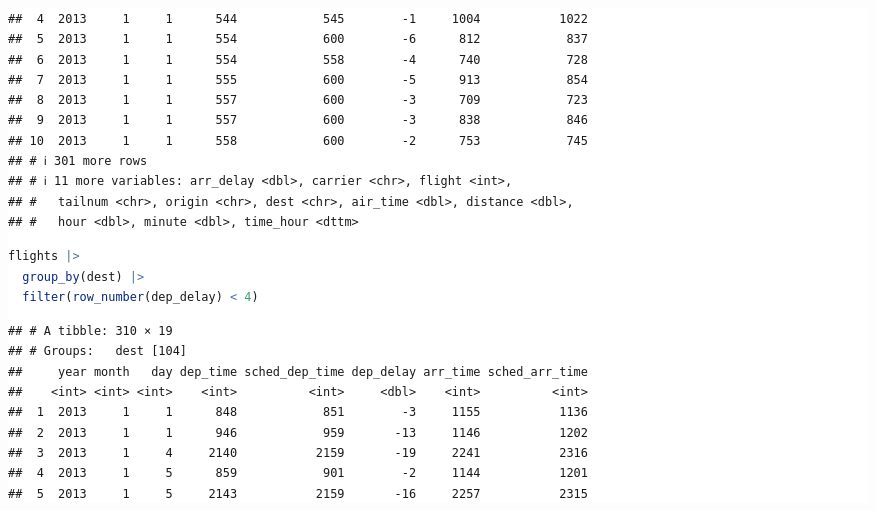     ##  4  2013     1     1      544            545        -1     1004           1022
    ##  5  2013     1     1      554            600        -6      812            837
    ##  6  2013     1     1      554            558        -4      740            728
    ##  7  2013     1     1      555            600        -5      913            854
    ##  8  2013     1     1      557            600        -3      709            723
    ##  9  2013     1     1      557            600        -3      838            846
    ## 10  2013     1     1      558            600        -2      753            745
    ## # ℹ 301 more rows
    ## # ℹ 11 more variables: arr_delay <dbl>, carrier <chr>, flight <int>,
    ## #   tailnum <chr>, origin <chr>, dest <chr>, air_time <dbl>, distance <dbl>,
    ## #   hour <dbl>, minute <dbl>, time_hour <dttm>

``` r
flights |> 
  group_by(dest) |> 
  filter(row_number(dep_delay) < 4)
```

    ## # A tibble: 310 × 19
    ## # Groups:   dest [104]
    ##     year month   day dep_time sched_dep_time dep_delay arr_time sched_arr_time
    ##    <int> <int> <int>    <int>          <int>     <dbl>    <int>          <int>
    ##  1  2013     1     1      848            851        -3     1155           1136
    ##  2  2013     1     1      946            959       -13     1146           1202
    ##  3  2013     1     4     2140           2159       -19     2241           2316
    ##  4  2013     1     5      859            901        -2     1144           1201
    ##  5  2013     1     5     2143           2159       -16     2257           2315
